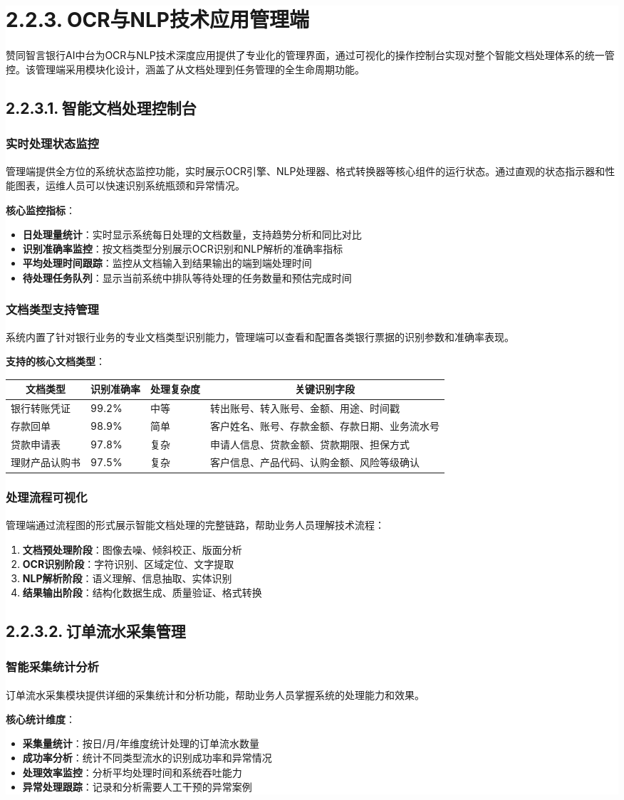 # 2.2.3. OCR与NLP技术应用管理端

赞同智言银行AI中台为OCR与NLP技术深度应用提供了专业化的管理界面，通过可视化的操作控制台实现对整个智能文档处理体系的统一管控。该管理端采用模块化设计，涵盖了从文档处理到任务管理的全生命周期功能。

## 2.2.3.1. 智能文档处理控制台

### 实时处理状态监控

管理端提供全方位的系统状态监控功能，实时展示OCR引擎、NLP处理器、格式转换器等核心组件的运行状态。通过直观的状态指示器和性能图表，运维人员可以快速识别系统瓶颈和异常情况。

**核心监控指标**：
- **日处理量统计**：实时显示系统每日处理的文档数量，支持趋势分析和同比对比
- **识别准确率监控**：按文档类型分别展示OCR识别和NLP解析的准确率指标
- **平均处理时间跟踪**：监控从文档输入到结果输出的端到端处理时间
- **待处理任务队列**：显示当前系统中排队等待处理的任务数量和预估完成时间

### 文档类型支持管理

系统内置了针对银行业务的专业文档类型识别能力，管理端可以查看和配置各类银行票据的识别参数和准确率表现。

**支持的核心文档类型**：

| 文档类型 | 识别准确率 | 处理复杂度 | 关键识别字段 |
|----------|------------|------------|-------------|
| 银行转账凭证 | 99.2% | 中等 | 转出账号、转入账号、金额、用途、时间戳 |
| 存款回单 | 98.9% | 简单 | 客户姓名、账号、存款金额、存款日期、业务流水号 |
| 贷款申请表 | 97.8% | 复杂 | 申请人信息、贷款金额、贷款期限、担保方式 |
| 理财产品认购书 | 97.5% | 复杂 | 客户信息、产品代码、认购金额、风险等级确认 |

### 处理流程可视化

管理端通过流程图的形式展示智能文档处理的完整链路，帮助业务人员理解技术流程：

1. **文档预处理阶段**：图像去噪、倾斜校正、版面分析
2. **OCR识别阶段**：字符识别、区域定位、文字提取
3. **NLP解析阶段**：语义理解、信息抽取、实体识别
4. **结果输出阶段**：结构化数据生成、质量验证、格式转换

## 2.2.3.2. 订单流水采集管理

### 智能采集统计分析

订单流水采集模块提供详细的采集统计和分析功能，帮助业务人员掌握系统的处理能力和效果。

**核心统计维度**：
- **采集量统计**：按日/月/年维度统计处理的订单流水数量
- **成功率分析**：统计不同类型流水的识别成功率和异常情况
- **处理效率监控**：分析平均处理时间和系统吞吐能力
- **异常处理跟踪**：记录和分析需要人工干预的异常案例
